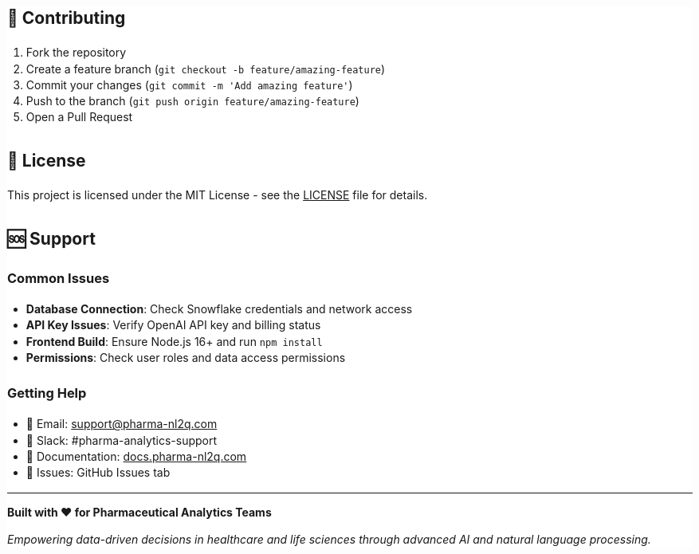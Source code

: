 ## 🤝 Contributing

1. Fork the repository
2. Create a feature branch (`git checkout -b feature/amazing-feature`)
3. Commit your changes (`git commit -m 'Add amazing feature'`)
4. Push to the branch (`git push origin feature/amazing-feature`)
5. Open a Pull Request

## 📄 License

This project is licensed under the MIT License - see the [LICENSE](LICENSE) file for details.

## 🆘 Support

### Common Issues
- **Database Connection**: Check Snowflake credentials and network access
- **API Key Issues**: Verify OpenAI API key and billing status
- **Frontend Build**: Ensure Node.js 16+ and run `npm install`
- **Permissions**: Check user roles and data access permissions

### Getting Help
- 📧 Email: support@pharma-nl2q.com
- 💬 Slack: #pharma-analytics-support
- 📖 Documentation: [docs.pharma-nl2q.com](https://docs.pharma-nl2q.com)
- 🐛 Issues: GitHub Issues tab

---

**Built with ❤️ for Pharmaceutical Analytics Teams**

*Empowering data-driven decisions in healthcare and life sciences through advanced AI and natural language processing.*
